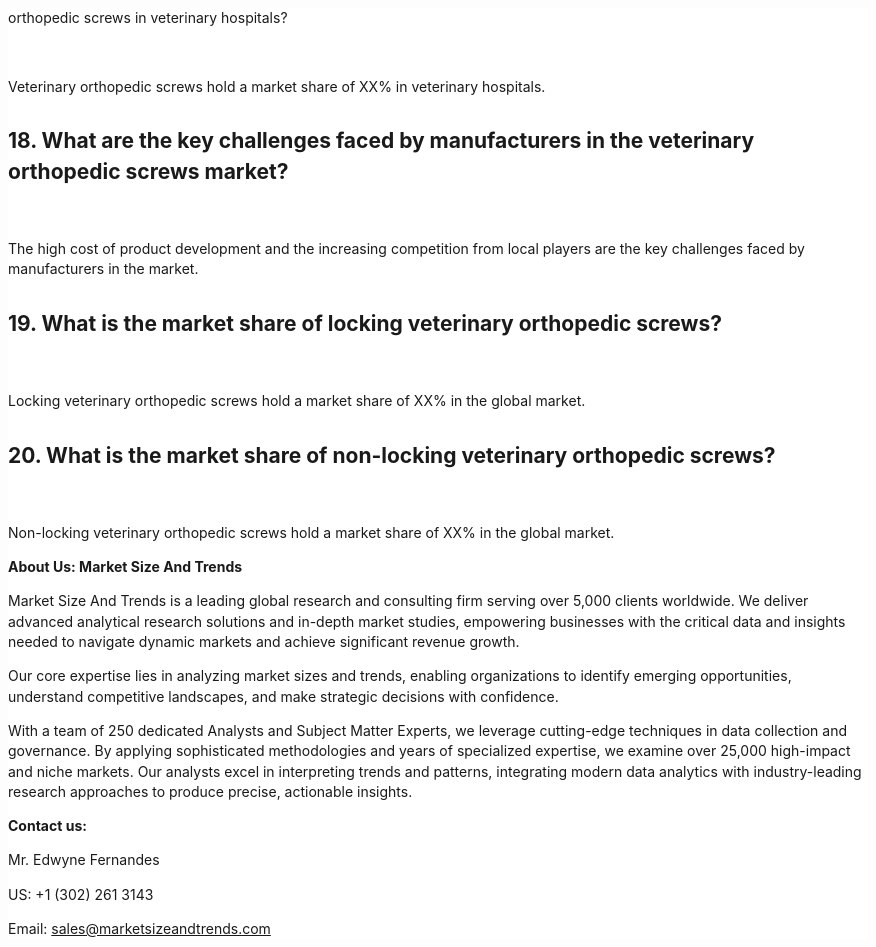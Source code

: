 orthopedic screws in veterinary hospitals?</h2><p>&nbsp;</p><p>Veterinary orthopedic screws hold a market share of XX% in veterinary hospitals.</p><h2>18. What are the key challenges faced by manufacturers in the veterinary orthopedic screws market?</h2><p>&nbsp;</p><p>The high cost of product development and the increasing competition from local players are the key challenges faced by manufacturers in the market.</p><h2>19. What is the market share of locking veterinary orthopedic screws?</h2><p>&nbsp;</p><p>Locking veterinary orthopedic screws hold a market share of XX% in the global market.</p><h2>20. What is the market share of non-locking veterinary orthopedic screws?</h2><p>&nbsp;</p><p>Non-locking veterinary orthopedic screws hold a market share of XX% in the global market.</p></body></html></p><p><strong>About Us:&nbsp;Market Size And Trends</strong></p><p>Market Size And Trends&nbsp;is a leading global research and consulting firm serving over 5,000 clients worldwide. We deliver advanced analytical research solutions and in-depth market studies, empowering businesses with the critical data and insights needed to navigate dynamic markets and achieve significant revenue growth.</p><p>Our core expertise lies in analyzing market sizes and trends, enabling organizations to identify emerging opportunities, understand competitive landscapes, and make strategic decisions with confidence.</p><p>With a team of 250 dedicated Analysts and Subject Matter Experts, we leverage cutting-edge techniques in data collection and governance. By applying sophisticated methodologies and years of specialized expertise, we examine over 25,000 high-impact and niche markets. Our analysts excel in interpreting trends and patterns, integrating modern data analytics with industry-leading research approaches to produce precise, actionable insights.</p><p><strong>Contact us:</strong></p><p>Mr. Edwyne Fernandes</p><p>US: +1 (302) 261 3143</p><p>Email: <a href="mailto:sales@marketsizeandtrends.com">sales@marketsizeandtrends.com</a>&nbsp;</p>
